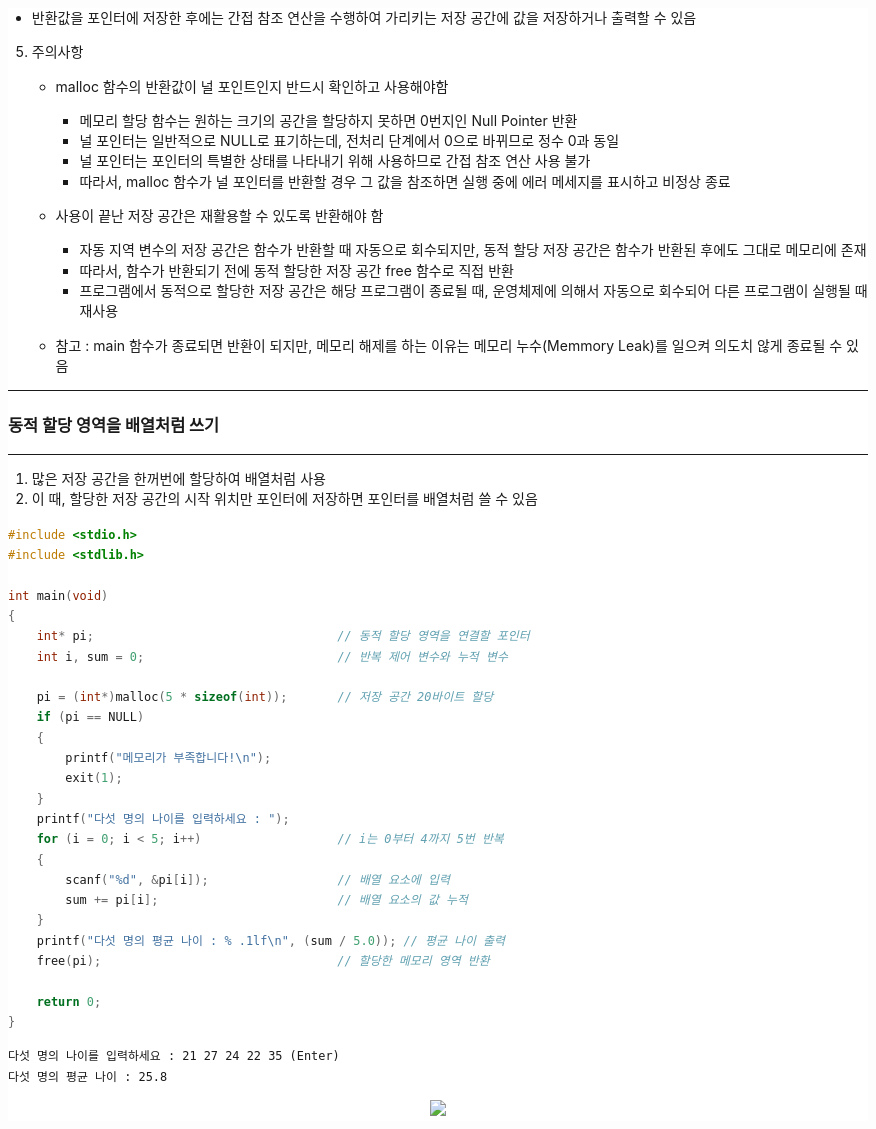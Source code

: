   - 반환값을 포인터에 저장한 후에는 간접 참조 연산을 수행하여 가리키는 저장 공간에 값을 저장하거나 출력할 수 있음

5. 주의사항
   - malloc 함수의 반환값이 널 포인트인지 반드시 확인하고 사용해야함
     + 메모리 할당 함수는 원하는 크기의 공간을 할당하지 못하면 0번지인 Null Pointer 반환
     + 널 포인터는 일반적으로 NULL로 표기하는데, 전처리 단계에서 0으로 바뀌므로 정수 0과 동일
     + 널 포인터는 포인터의 특별한 상태를 나타내기 위해 사용하므로 간접 참조 연산 사용 불가
     + 따라서, malloc 함수가 널 포인터를 반환할 경우 그 값을 참조하면 실행 중에 에러 메세지를 표시하고 비정상 종료

   - 사용이 끝난 저장 공간은 재활용할 수 있도록 반환해야 함
     + 자동 지역 변수의 저장 공간은 함수가 반환할 때 자동으로 회수되지만, 동적 할당 저장 공간은 함수가 반환된 후에도 그대로 메모리에 존재
     + 따라서, 함수가 반환되기 전에 동적 할당한 저장 공간 free 함수로 직접 반환
     + 프로그램에서 동적으로 할당한 저장 공간은 해당 프로그램이 종료될 때, 운영체제에 의해서 자동으로 회수되어 다른 프로그램이 실행될 때 재사용

   - 참고 : main 함수가 종료되면 반환이 되지만, 메모리 해제를 하는 이유는 메모리 누수(Memmory Leak)를 일으켜 의도치 않게 종료될 수 있음

-----
### 동적 할당 영역을 배열처럼 쓰기
-----
1. 많은 저장 공간을 한꺼번에 할당하여 배열처럼 사용
2. 이 때, 할당한 저장 공간의 시작 위치만 포인터에 저장하면 포인터를 배열처럼 쓸 수 있음
```c
#include <stdio.h>
#include <stdlib.h>

int main(void)
{
	int* pi;                                  // 동적 할당 영역을 연결할 포인터
	int i, sum = 0;                           // 반복 제어 변수와 누적 변수

	pi = (int*)malloc(5 * sizeof(int));       // 저장 공간 20바이트 할당
	if (pi == NULL)
	{
		printf("메모리가 부족합니다!\n");
		exit(1);
	}
	printf("다섯 명의 나이를 입력하세요 : ");
	for (i = 0; i < 5; i++)                   // i는 0부터 4까지 5번 반복
	{
		scanf("%d", &pi[i]);                  // 배열 요소에 입력
		sum += pi[i];                         // 배열 요소의 값 누적
	}
	printf("다섯 명의 평균 나이 : % .1lf\n", (sum / 5.0)); // 평균 나이 출력
	free(pi);                                 // 할당한 메모리 영역 반환

	return 0;
}
```
```
다섯 명의 나이를 입력하세요 : 21 27 24 22 35 (Enter)
다섯 명의 평균 나이 : 25.8
```
<div align="center">
<img src="https://github.com/user-attachments/assets/b694e07e-001b-4180-85b0-26d43bd01404">
</div>
